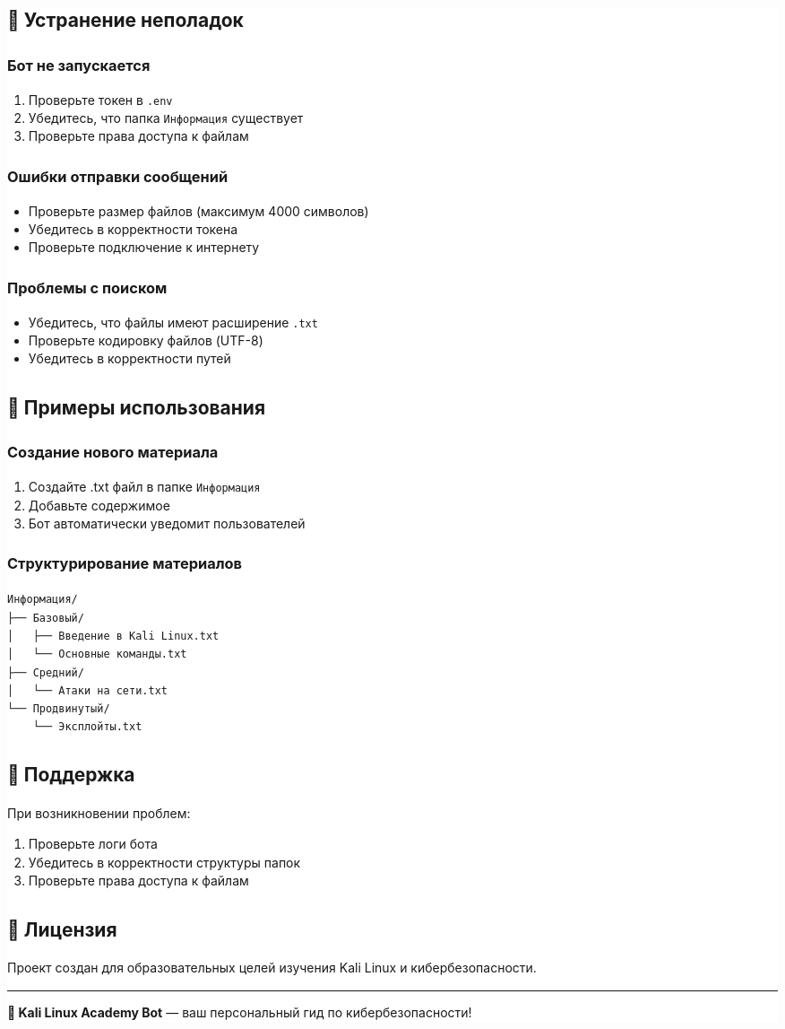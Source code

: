 ## 🚨 Устранение неполадок

### Бот не запускается
1. Проверьте токен в `.env`
2. Убедитесь, что папка `Информация` существует
3. Проверьте права доступа к файлам

### Ошибки отправки сообщений
- Проверьте размер файлов (максимум 4000 символов)
- Убедитесь в корректности токена
- Проверьте подключение к интернету

### Проблемы с поиском
- Убедитесь, что файлы имеют расширение `.txt`
- Проверьте кодировку файлов (UTF-8)
- Убедитесь в корректности путей

## 📝 Примеры использования

### Создание нового материала
1. Создайте .txt файл в папке `Информация`
2. Добавьте содержимое
3. Бот автоматически уведомит пользователей

### Структурирование материалов
```
Информация/
├── Базовый/
│   ├── Введение в Kali Linux.txt
│   └── Основные команды.txt
├── Средний/
│   └── Атаки на сети.txt
└── Продвинутый/
    └── Эксплойты.txt
```

## 🤝 Поддержка

При возникновении проблем:
1. Проверьте логи бота
2. Убедитесь в корректности структуры папок
3. Проверьте права доступа к файлам

## 📄 Лицензия

Проект создан для образовательных целей изучения Kali Linux и кибербезопасности.

---

**🎯 Kali Linux Academy Bot** — ваш персональный гид по кибербезопасности!
